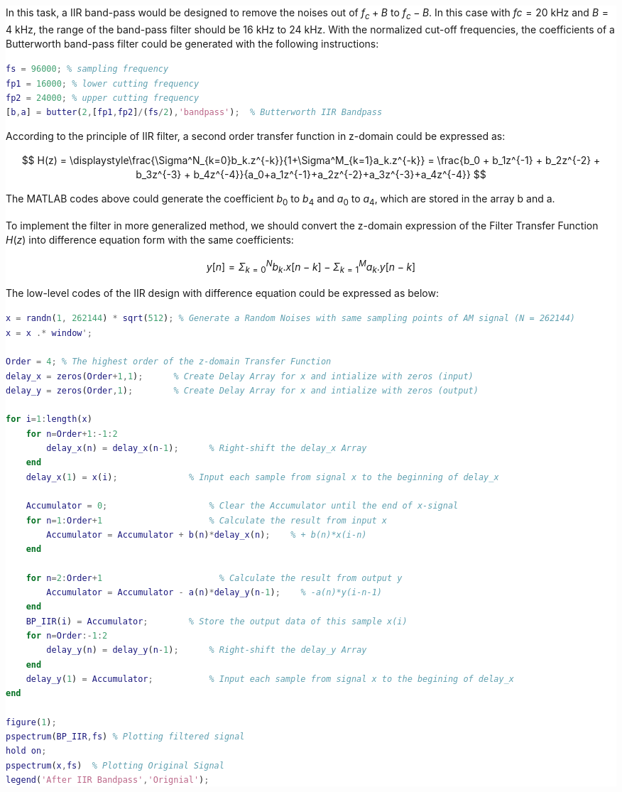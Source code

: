 In this task, a IIR band-pass would be designed to remove the noises out of $f_c + B$ to $f_c -B$. In this case with $fc = 20$ kHz and $B = 4$ kHz, the range of the band-pass filter should be 16 kHz to 24 kHz. With the normalized cut-off frequencies, the coefficients of a Butterworth band-pass filter could be generated with the following instructions:

```matlab
fs = 96000; % sampling frequency 
fp1 = 16000; % lower cutting frequency 
fp2 = 24000; % upper cutting frequency 
[b,a] = butter(2,[fp1,fp2]/(fs/2),'bandpass');  % Butterworth IIR Bandpass 
```

According to the principle of IIR filter, a second order transfer function in z-domain could be expressed as:

$$
H(z) = \displaystyle\frac{\Sigma^N_{k=0}b_k.z^{-k}}{1+\Sigma^M_{k=1}a_k.z^{-k}} = \frac{b_0 + b_1z^{-1} + b_2z^{-2} + b_3z^{-3} + b_4z^{-4}}{a_0+a_1z^{-1}+a_2z^{-2}+a_3z^{-3}+a_4z^{-4}}
$$

The MATLAB codes above could generate the coefficient $b_0$ to $b_4$ and $a_0$ to $a_4$, which are stored in the array b and a.

To implement the filter in more generalized method, we should convert the z-domain expression of the Filter Transfer Function $H(z)$ into difference equation form with the same coefficients:

$$
y[n] = \displaystyle\Sigma^N_{k=0}{b_k.x[n-k]}-\displaystyle\Sigma^M_{k=1}{a_k.y[n-k]}
$$

The low-level codes of the IIR design with difference equation could be expressed as below:

```matlab
x = randn(1, 262144) * sqrt(512); % Generate a Random Noises with same sampling points of AM signal (N = 262144)
x = x .* window';

Order = 4; % The highest order of the z-domain Transfer Function
delay_x = zeros(Order+1,1);      % Create Delay Array for x and intialize with zeros (input)
delay_y = zeros(Order,1);        % Create Delay Array for x and intialize with zeros (output)

for i=1:length(x)
    for n=Order+1:-1:2          
        delay_x(n) = delay_x(n-1);      % Right-shift the delay_x Array 
    end
    delay_x(1) = x(i);              % Input each sample from signal x to the beginning of delay_x

    Accumulator = 0;                    % Clear the Accumulator until the end of x-signal
    for n=1:Order+1                     % Calculate the result from input x                     
        Accumulator = Accumulator + b(n)*delay_x(n);    % + b(n)*x(i-n)
    end
    
    for n=2:Order+1                       % Calculate the result from output y                    
        Accumulator = Accumulator - a(n)*delay_y(n-1);    % -a(n)*y(i-n-1)
    end
    BP_IIR(i) = Accumulator;        % Store the output data of this sample x(i)
    for n=Order:-1:2          
        delay_y(n) = delay_y(n-1);      % Right-shift the delay_y Array 
    end
    delay_y(1) = Accumulator;           % Input each sample from signal x to the begining of delay_x
end

figure(1);
pspectrum(BP_IIR,fs) % Plotting filtered signal
hold on;
pspectrum(x,fs)  % Plotting Original Signal
legend('After IIR Bandpass','Orignial');
```